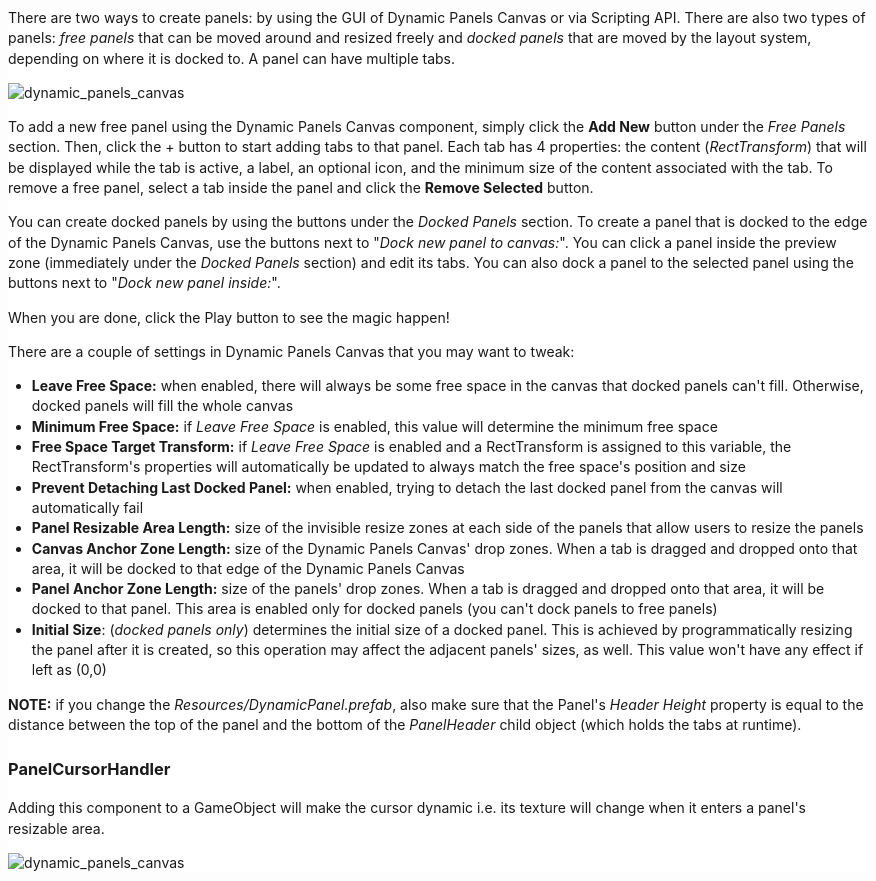 There are two ways to create panels: by using the GUI of Dynamic Panels Canvas or via Scripting API. There are also two types of panels: *free panels* that can be moved around and resized freely and *docked panels* that are moved by the layout system, depending on where it is docked to. A panel can have multiple tabs.

![dynamic_panels_canvas](Images/4.png)

To add a new free panel using the Dynamic Panels Canvas component, simply click the **Add New** button under the *Free Panels* section. Then, click the + button to start adding tabs to that panel. Each tab has 4 properties: the content (*RectTransform*) that will be displayed while the tab is active, a label, an optional icon, and the minimum size of the content associated with the tab. To remove a free panel, select a tab inside the panel and click the **Remove Selected** button.

You can create docked panels by using the buttons under the *Docked Panels* section. To create a panel that is docked to the edge of the Dynamic Panels Canvas, use the buttons next to "*Dock new panel to canvas:*". You can click a panel inside the preview zone (immediately under the *Docked Panels* section) and edit its tabs. You can also dock a panel to the selected panel using the buttons next to "*Dock new panel inside:*".

When you are done, click the Play button to see the magic happen!

There are a couple of settings in Dynamic Panels Canvas that you may want to tweak:

- **Leave Free Space:** when enabled, there will always be some free space in the canvas that docked panels can't fill. Otherwise, docked panels will fill the whole canvas
- **Minimum Free Space:** if *Leave Free Space* is enabled, this value will determine the minimum free space
- **Free Space Target Transform:** if *Leave Free Space* is enabled and a RectTransform is assigned to this variable, the RectTransform's properties will automatically be updated to always match the free space's position and size
- **Prevent Detaching Last Docked Panel:** when enabled, trying to detach the last docked panel from the canvas will automatically fail
- **Panel Resizable Area Length:** size of the invisible resize zones at each side of the panels that allow users to resize the panels
- **Canvas Anchor Zone Length:** size of the Dynamic Panels Canvas' drop zones. When a tab is dragged and dropped onto that area, it will be docked to that edge of the Dynamic Panels Canvas
- **Panel Anchor Zone Length:** size of the panels' drop zones. When a tab is dragged and dropped onto that area, it will be docked to that panel. This area is enabled only for docked panels (you can't dock panels to free panels)
- **Initial Size**: (*docked panels only*) determines the initial size of a docked panel. This is achieved by programmatically resizing the panel after it is created, so this operation may affect the adjacent panels' sizes, as well. This value won't have any effect if left as (0,0)

**NOTE:** if you change the *Resources/DynamicPanel.prefab*, also make sure that the Panel's *Header Height* property is equal to the distance between the top of the panel and the bottom of the *PanelHeader* child object (which holds the tabs at runtime).

### PanelCursorHandler

Adding this component to a GameObject will make the cursor dynamic i.e. its texture will change when it enters a panel's resizable area.

![dynamic_panels_canvas](Images/4_1.png)

